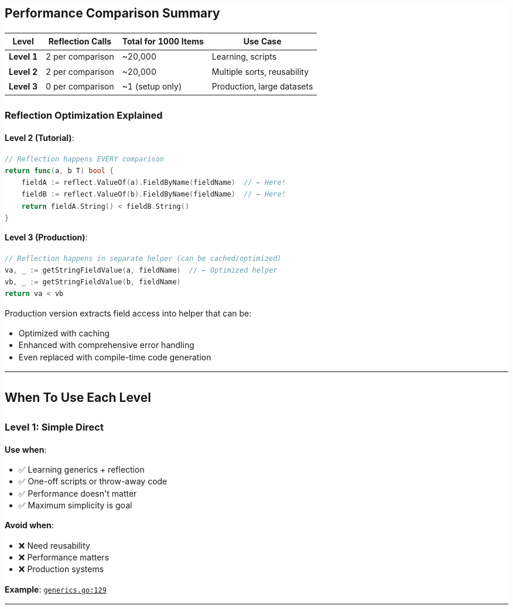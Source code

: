 
## Performance Comparison Summary

| Level | Reflection Calls | Total for 1000 Items | Use Case |
|-------|------------------|---------------------|----------|
| **Level 1** | 2 per comparison | ~20,000 | Learning, scripts |
| **Level 2** | 2 per comparison | ~20,000 | Multiple sorts, reusability |
| **Level 3** | 0 per comparison | ~1 (setup only) | Production, large datasets |

### Reflection Optimization Explained

**Level 2 (Tutorial)**:
```go
// Reflection happens EVERY comparison
return func(a, b T) bool {
    fieldA := reflect.ValueOf(a).FieldByName(fieldName)  // ← Here!
    fieldB := reflect.ValueOf(b).FieldByName(fieldName)  // ← Here!
    return fieldA.String() < fieldB.String()
}
```

**Level 3 (Production)**:
```go
// Reflection happens in separate helper (can be cached/optimized)
va, _ := getStringFieldValue(a, fieldName)  // ← Optimized helper
vb, _ := getStringFieldValue(b, fieldName)
return va < vb
```

Production version extracts field access into helper that can be:
- Optimized with caching
- Enhanced with comprehensive error handling
- Even replaced with compile-time code generation

---

## When To Use Each Level

### Level 1: Simple Direct
**Use when**:
- ✅ Learning generics + reflection
- ✅ One-off scripts or throw-away code
- ✅ Performance doesn't matter
- ✅ Maximum simplicity is goal

**Avoid when**:
- ❌ Need reusability
- ❌ Performance matters
- ❌ Production systems

**Example**: [`generics.go:129`](/learning/gobyexample/examples/generics/generics.go#L129)

---